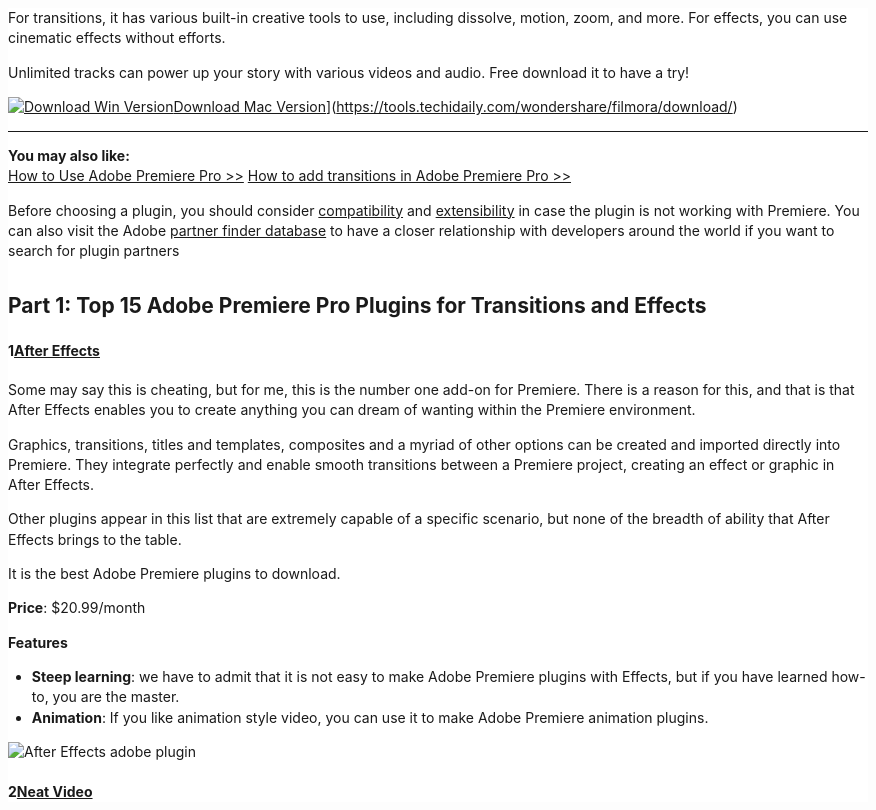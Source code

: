 For transitions, it has various built-in creative tools to use, including dissolve, motion, zoom, and more. For effects, you can use cinematic effects without efforts.

Unlimited tracks can power up your story with various videos and audio. Free download it to have a try!

[![Download Win Version](https://images.wondershare.com/filmora/guide/download-btn-win-pro.png)](https://tools.techidaily.com/wondershare/filmora/download/)[Download Mac Version](https://images.wondershare.com/filmora/guide/download-btn-mac-pro.png)](https://tools.techidaily.com/wondershare/filmora/download/)

---

**You may also like:**  
[How to Use Adobe Premiere Pro >>](https://tools.techidaily.com/wondershare/filmora/download/)
[How to add transitions in Adobe Premiere Pro >>](https://tools.techidaily.com/wondershare/filmora/download/)

Before choosing a plugin, you should consider [compatibility](https://helpx.adobe.com/premiere-pro/compatibility.html) and [extensibility](https://helpx.adobe.com/premiere-pro/extensibility.html) in case the plugin is not working with Premiere. You can also visit the Adobe [partner finder database](https://www.adobe.com/partners.html) to have a closer relationship with developers around the world if you want to search for plugin partners

## Part 1: Top 15 Adobe Premiere Pro Plugins for Transitions and Effects

#### 1[After Effects](https://www.adobe.com/products/aftereffects.html)

Some may say this is cheating, but for me, this is the number one add-on for Premiere. There is a reason for this, and that is that After Effects enables you to create anything you can dream of wanting within the Premiere environment.

Graphics, transitions, titles and templates, composites and a myriad of other options can be created and imported directly into Premiere. They integrate perfectly and enable smooth transitions between a Premiere project, creating an effect or graphic in After Effects.

Other plugins appear in this list that are extremely capable of a specific scenario, but none of the breadth of ability that After Effects brings to the table.

It is the best Adobe Premiere plugins to download.

**Price**: $20.99/month

**Features**

* **Steep learning**: we have to admit that it is not easy to make Adobe Premiere plugins with Effects, but if you have learned how-to, you are the master.
* **Animation**: If you like animation style video, you can use it to make Adobe Premiere animation plugins.

![After Effects adobe plugin](https://images.wondershare.com/images/multimedia/video-editor/adobe-plugin-1.png)

#### 2[Neat Video](https://www.neatvideo.com/index.html?linkID=p7334)
